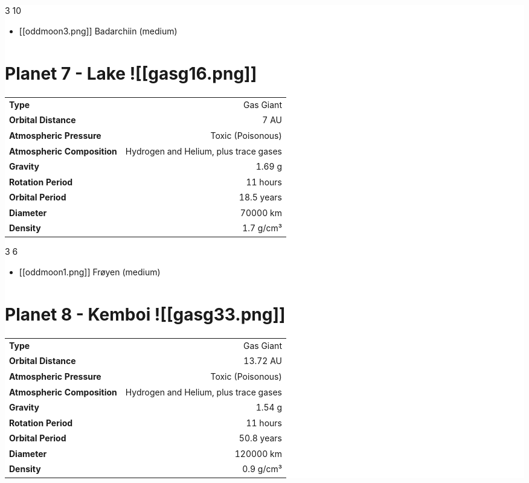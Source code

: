

3
10

- [[oddmoon3.png]] Badarchiin (medium)

# Planet 7 - Lake ![[gasg16.png]]
|                             |                           |
| --------------------------- | -------------------------:|
| **Type**                    |             Gas Giant |
| **Orbital Distance**        |   7 AU |
| **Atmospheric Pressure**    |       Toxic (Poisonous) |
| **Atmospheric Composition** |      Hydrogen and Helium, plus trace gases |
| **Gravity**                 |        1.69 g |
| **Rotation Period**         |  11 hours |
| **Orbital Period** | 18.5 years |
| **Diameter**                |      70000 km | 
| **Density**                 |    1.7 g/cm³ |



3
6

- [[oddmoon1.png]] Frøyen (medium)

# Planet 8 - Kemboi ![[gasg33.png]]
|                             |                           |
| --------------------------- | -------------------------:|
| **Type**                    |             Gas Giant |
| **Orbital Distance**        |   13.72 AU |
| **Atmospheric Pressure**    |       Toxic (Poisonous) |
| **Atmospheric Composition** |      Hydrogen and Helium, plus trace gases |
| **Gravity**                 |        1.54 g |
| **Rotation Period**         |  11 hours |
| **Orbital Period** | 50.8 years |
| **Diameter**                |      120000 km | 
| **Density**                 |    0.9 g/cm³ |
